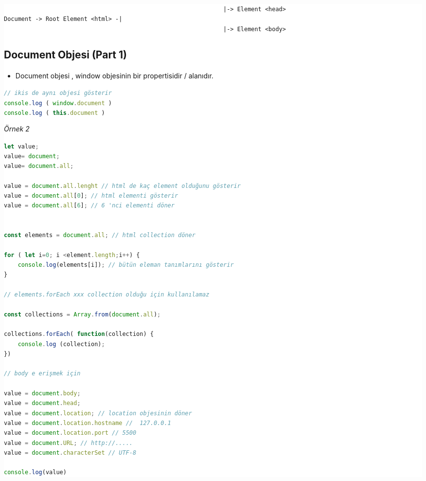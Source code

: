                                                                    |-> Element <head>
    Document -> Root Element <html> -|
                                                                   |-> Element <body>
                                                

## Document Objesi (Part 1)

- Document objesi , window objesinin bir propertisidir / alanıdır.

```js
// ikis de aynı objesi gösterir
console.log ( window.document )
console.log ( this.document )
```

*Örnek 2*

```js
let value;
value= document;
value= document.all;

value = document.all.lenght // html de kaç element olduğunu gösterir
value = document.all[0]; // html elementi gösterir
value = document.all[6]; // 6 'nci elementi döner


const elements = document.all; // html collection döner

for ( let i=0; i <element.length;i++) {
    console.log(elements[i]); // bütün eleman tanımlarını gösterir
}

// elements.forEach xxx collection olduğu için kullanılamaz

const collections = Array.from(document.all);

collections.forEach( function(collection) {
    console.log (collection);
})

// body e erişmek için

value = document.body;
value = document.head;
value = document.location; // location objesinin döner
value = document.location.hostname //  127.0.0.1
value = document.location.port // 5500
value = document.URL; // http://.....
value = document.characterSet // UTF-8

console.log(value)
```
